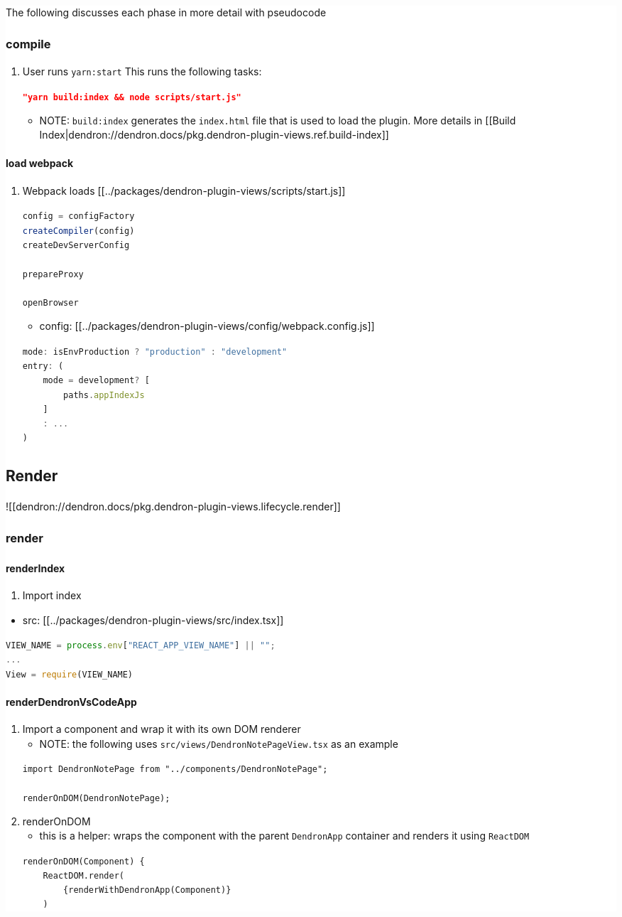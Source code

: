 The following discusses each phase in more detail with pseudocode

### compile
1. User runs `yarn:start`
   This runs the following tasks:
   ```json
   "yarn build:index && node scripts/start.js"
   ```
   - NOTE: `build:index` generates the `index.html` file that is used to load the plugin. More details in [[Build Index|dendron://dendron.docs/pkg.dendron-plugin-views.ref.build-index]]

#### load webpack

1. Webpack loads
[[../packages/dendron-plugin-views/scripts/start.js]]
    ```ts
    config = configFactory
    createCompiler(config)
    createDevServerConfig

    prepareProxy

    openBrowser
    ```
    - config: [[../packages/dendron-plugin-views/config/webpack.config.js]]
    ```ts
    mode: isEnvProduction ? "production" : "development"
    entry: (
        mode = development? [
            paths.appIndexJs
        ]
        : ...
    )
    ```

## Render
![[dendron://dendron.docs/pkg.dendron-plugin-views.lifecycle.render]]

### render

#### renderIndex
1. Import index
- src:  [[../packages/dendron-plugin-views/src/index.tsx]]
```ts
VIEW_NAME = process.env["REACT_APP_VIEW_NAME"] || "";
...
View = require(VIEW_NAME)
```

#### renderDendronVsCodeApp
1. Import a component and wrap it with its own DOM renderer
    - NOTE: the following uses `src/views/DendronNotePageView.tsx` as an example
   ```tsx
   import DendronNotePage from "../components/DendronNotePage";

   renderOnDOM(DendronNotePage);
   ```
1. renderOnDOM
   - this is a helper: wraps the component with the parent `DendronApp` container and renders it using `ReactDOM`
   ```tsx
   renderOnDOM(Component) {
       ReactDOM.render(
           {renderWithDendronApp(Component)}
       )
   ```
